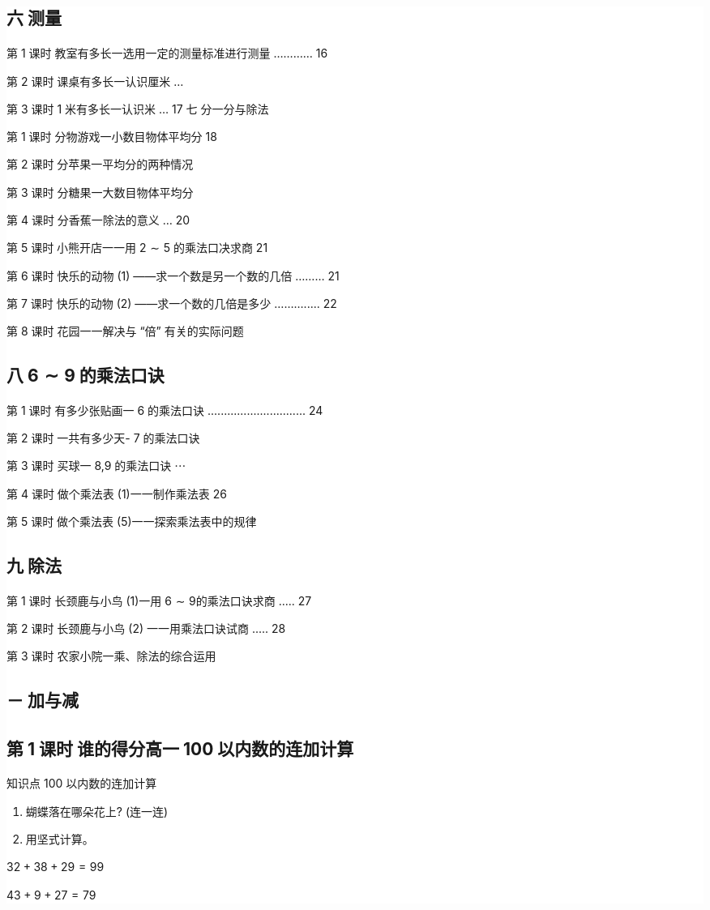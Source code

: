 ## 六 测量

第 1 课时 教室有多长一选用一定的测量标准进行测量 ………… 16

第 2 课时 课桌有多长一认识厘米 …

第 3 课时 1 米有多长一认识米 … 17 七 分一分与除法

第 1 课时 分物游戏一小数目物体平均分 18

第 2 课时 分苹果一平均分的两种情况

第 3 课时 分糖果一大数目物体平均分

第 4 课时 分香蕉一除法的意义 … 20

第 5 课时 小熊开店一一用 $2 \sim 5$ 的乘法口决求商 21

第 6 课时 快乐的动物 (1) ——求一个数是另一个数的几倍 ……… 21

第 7 课时 快乐的动物 (2) ——求一个数的几倍是多少 ………..... 22

第 8 课时 花园一一解决与 “倍” 有关的实际问题

## 八 $6 \sim 9$ 的乘法口诀

第 1 课时 有多少张贴画一 6 的乘法口诀 .............................. 24

第 2 课时 一共有多少天- 7 的乘法口诀

第 3 课时 买球一 8,9 的乘法口诀 $\cdots$

第 4 课时 做个乘法表 (1)一一制作乘法表 26

第 5 课时 做个乘法表 (5)一一探索乘法表中的规律

## 九 除法

第 1 课时 长颈鹿与小鸟 (1)一用 $6 \sim 9$的乘法口诀求商 ..... 27

第 2 课时 长颈鹿与小鸟 (2) 一一用乘法口诀试商 ..... 28

第 3 课时 农家小院一乘、除法的综合运用

## － 加与减

## 第 1 课时 谁的得分高一 100 以内数的连加计算

知识点 100 以内数的连加计算

1. 蝴蝶落在哪朵花上? (连一连)



2. 用坚式计算。

$32+38+29=99$

$43+9+27=79$
